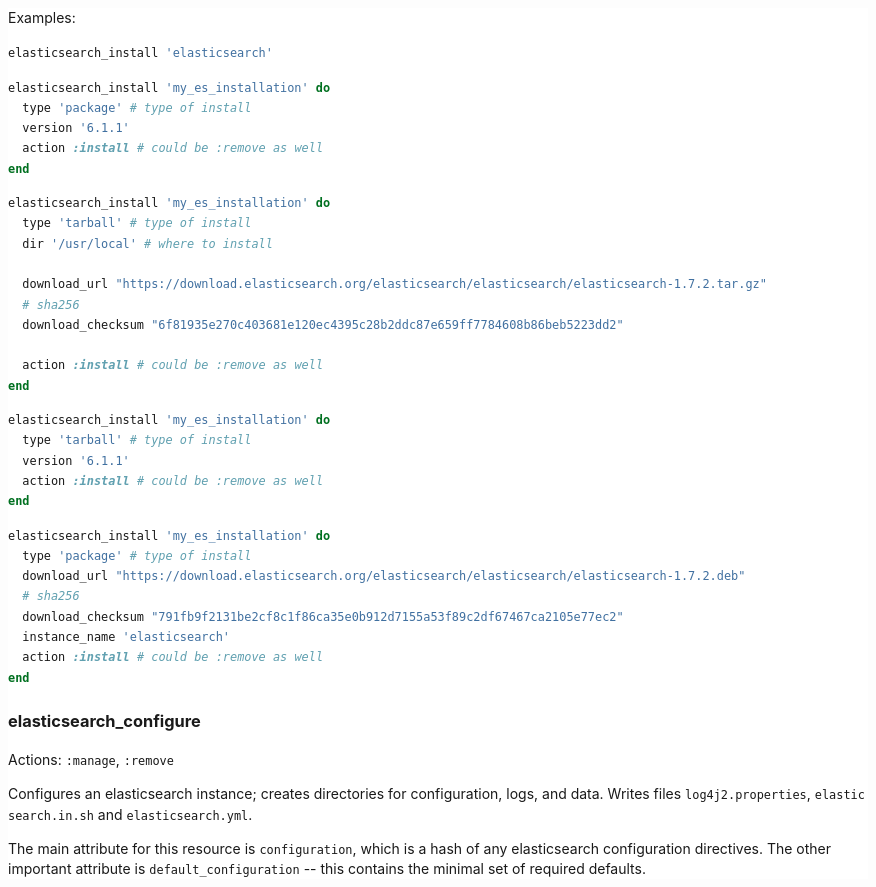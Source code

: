 Examples:

```ruby
elasticsearch_install 'elasticsearch'
```

```ruby
elasticsearch_install 'my_es_installation' do
  type 'package' # type of install
  version '6.1.1'
  action :install # could be :remove as well
end
```

```ruby
elasticsearch_install 'my_es_installation' do
  type 'tarball' # type of install
  dir '/usr/local' # where to install

  download_url "https://download.elasticsearch.org/elasticsearch/elasticsearch/elasticsearch-1.7.2.tar.gz"
  # sha256
  download_checksum "6f81935e270c403681e120ec4395c28b2ddc87e659ff7784608b86beb5223dd2"

  action :install # could be :remove as well
end
```

```ruby
elasticsearch_install 'my_es_installation' do
  type 'tarball' # type of install
  version '6.1.1'
  action :install # could be :remove as well
end
```

```ruby
elasticsearch_install 'my_es_installation' do
  type 'package' # type of install
  download_url "https://download.elasticsearch.org/elasticsearch/elasticsearch/elasticsearch-1.7.2.deb"
  # sha256
  download_checksum "791fb9f2131be2cf8c1f86ca35e0b912d7155a53f89c2df67467ca2105e77ec2"
  instance_name 'elasticsearch'
  action :install # could be :remove as well
end
```

### elasticsearch_configure
Actions: `:manage`, `:remove`

Configures an elasticsearch instance; creates directories for configuration,
logs, and data. Writes files `log4j2.properties`, `elasticsearch.in.sh` and
`elasticsearch.yml`.

The main attribute for this resource is `configuration`,
which is a hash of any elasticsearch configuration directives. The
other important attribute is `default_configuration` -- this contains the
minimal set of required defaults.
